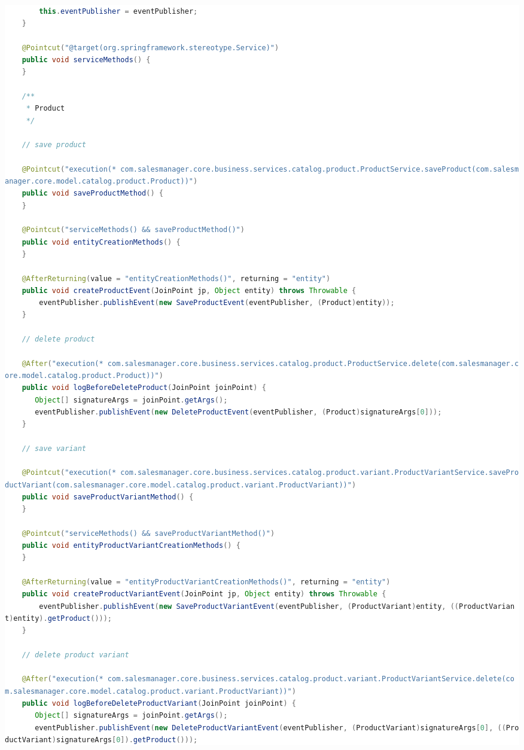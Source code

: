 ```java
		this.eventPublisher = eventPublisher;
	}

	@Pointcut("@target(org.springframework.stereotype.Service)")
	public void serviceMethods() {
	}
	
	/**
	 * Product
	 */

	// save product
	
	@Pointcut("execution(* com.salesmanager.core.business.services.catalog.product.ProductService.saveProduct(com.salesmanager.core.model.catalog.product.Product))")
	public void saveProductMethod() {
	}

	@Pointcut("serviceMethods() && saveProductMethod()")
	public void entityCreationMethods() {
	}

	@AfterReturning(value = "entityCreationMethods()", returning = "entity")
	public void createProductEvent(JoinPoint jp, Object entity) throws Throwable {
		eventPublisher.publishEvent(new SaveProductEvent(eventPublisher, (Product)entity));
	}

	// delete product
	
	@After("execution(* com.salesmanager.core.business.services.catalog.product.ProductService.delete(com.salesmanager.core.model.catalog.product.Product))")
	public void logBeforeDeleteProduct(JoinPoint joinPoint) {
	   Object[] signatureArgs = joinPoint.getArgs();
	   eventPublisher.publishEvent(new DeleteProductEvent(eventPublisher, (Product)signatureArgs[0]));
	}
	
	// save variant
	
	@Pointcut("execution(* com.salesmanager.core.business.services.catalog.product.variant.ProductVariantService.saveProductVariant(com.salesmanager.core.model.catalog.product.variant.ProductVariant))")
	public void saveProductVariantMethod() {
	}

	@Pointcut("serviceMethods() && saveProductVariantMethod()")
	public void entityProductVariantCreationMethods() {
	}

	@AfterReturning(value = "entityProductVariantCreationMethods()", returning = "entity")
	public void createProductVariantEvent(JoinPoint jp, Object entity) throws Throwable {
		eventPublisher.publishEvent(new SaveProductVariantEvent(eventPublisher, (ProductVariant)entity, ((ProductVariant)entity).getProduct()));
	}
	
	// delete product variant
	
	@After("execution(* com.salesmanager.core.business.services.catalog.product.variant.ProductVariantService.delete(com.salesmanager.core.model.catalog.product.variant.ProductVariant))")
	public void logBeforeDeleteProductVariant(JoinPoint joinPoint) {
	   Object[] signatureArgs = joinPoint.getArgs();
	   eventPublisher.publishEvent(new DeleteProductVariantEvent(eventPublisher, (ProductVariant)signatureArgs[0], ((ProductVariant)signatureArgs[0]).getProduct()));
```